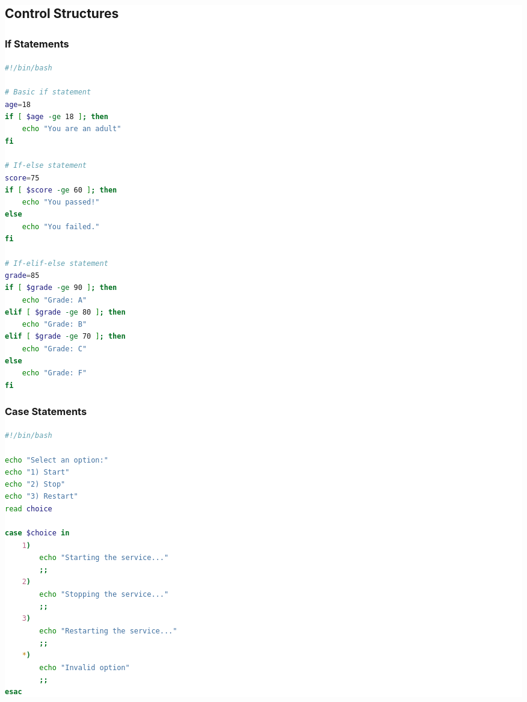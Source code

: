 ## Control Structures

### If Statements

```bash
#!/bin/bash

# Basic if statement
age=18
if [ $age -ge 18 ]; then
    echo "You are an adult"
fi

# If-else statement
score=75
if [ $score -ge 60 ]; then
    echo "You passed!"
else
    echo "You failed."
fi

# If-elif-else statement
grade=85
if [ $grade -ge 90 ]; then
    echo "Grade: A"
elif [ $grade -ge 80 ]; then
    echo "Grade: B"
elif [ $grade -ge 70 ]; then
    echo "Grade: C"
else
    echo "Grade: F"
fi
```

### Case Statements

```bash
#!/bin/bash

echo "Select an option:"
echo "1) Start"
echo "2) Stop"
echo "3) Restart"
read choice

case $choice in
    1)
        echo "Starting the service..."
        ;;
    2)
        echo "Stopping the service..."
        ;;
    3)
        echo "Restarting the service..."
        ;;
    *)
        echo "Invalid option"
        ;;
esac
```
